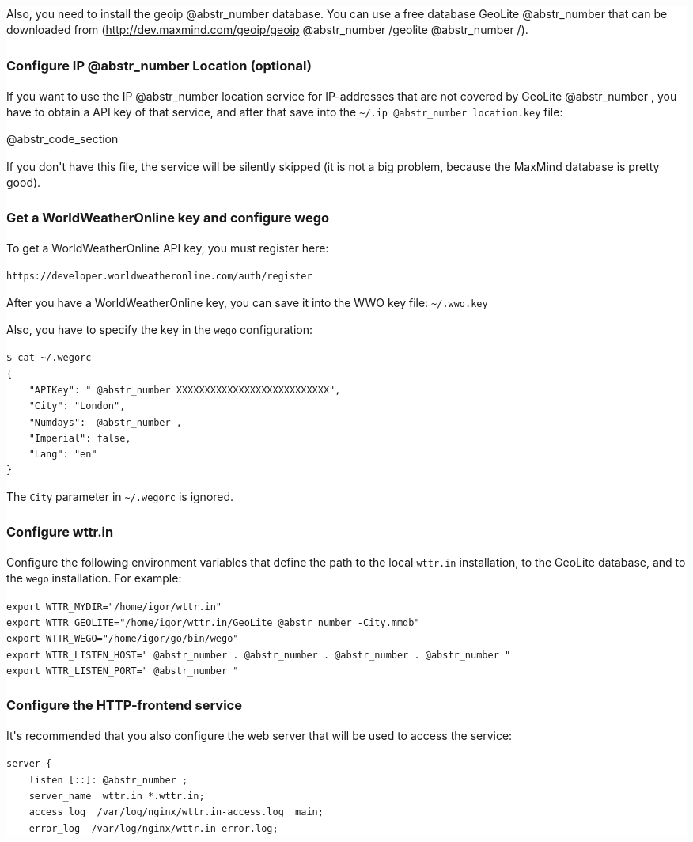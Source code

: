 
Also, you need to install the geoip @abstr_number database. You can use a free database GeoLite @abstr_number that can be downloaded from (http://dev.maxmind.com/geoip/geoip @abstr_number /geolite @abstr_number /).

### Configure IP @abstr_number Location (optional)

If you want to use the IP @abstr_number location service for IP-addresses that are not covered by GeoLite @abstr_number , you have to obtain a API key of that service, and after that save into the `~/.ip @abstr_number location.key` file:

@abstr_code_section 

If you don't have this file, the service will be silently skipped (it is not a big problem, because the MaxMind database is pretty good).

### Get a WorldWeatherOnline key and configure wego

To get a WorldWeatherOnline API key, you must register here:
    
    
    https://developer.worldweatheronline.com/auth/register
    

After you have a WorldWeatherOnline key, you can save it into the WWO key file: `~/.wwo.key`

Also, you have to specify the key in the `wego` configuration:
    
    
    $ cat ~/.wegorc 
    {
        "APIKey": " @abstr_number XXXXXXXXXXXXXXXXXXXXXXXXXXX",
        "City": "London",
        "Numdays":  @abstr_number ,
        "Imperial": false,
        "Lang": "en"
    }
    

The `City` parameter in `~/.wegorc` is ignored.

### Configure wttr.in

Configure the following environment variables that define the path to the local `wttr.in` installation, to the GeoLite database, and to the `wego` installation. For example:
    
    
    export WTTR_MYDIR="/home/igor/wttr.in"
    export WTTR_GEOLITE="/home/igor/wttr.in/GeoLite @abstr_number -City.mmdb"
    export WTTR_WEGO="/home/igor/go/bin/wego"
    export WTTR_LISTEN_HOST=" @abstr_number . @abstr_number . @abstr_number . @abstr_number "
    export WTTR_LISTEN_PORT=" @abstr_number "
    

### Configure the HTTP-frontend service

It's recommended that you also configure the web server that will be used to access the service:
    
    
    server {
        listen [::]: @abstr_number ;
        server_name  wttr.in *.wttr.in;
        access_log  /var/log/nginx/wttr.in-access.log  main;
        error_log  /var/log/nginx/wttr.in-error.log;
    